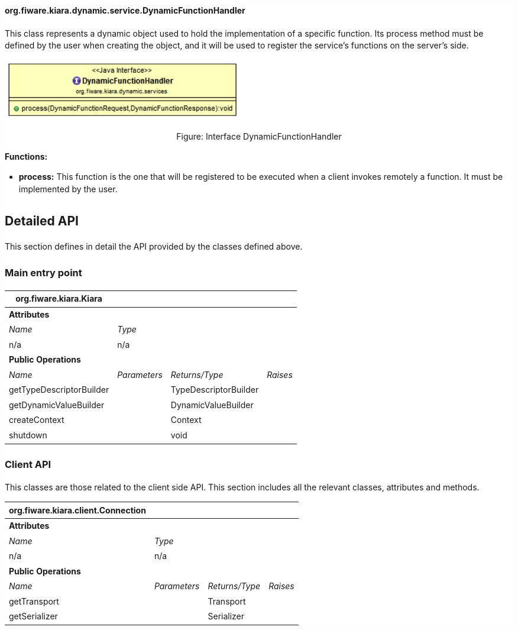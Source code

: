 
#### org.fiware.kiara.dynamic.service.DynamicFunctionHandler

This class represents a dynamic object used to hold the implementation of a specific function. Its process method must be defined by the user when creating the object, and it will be used to register the service’s functions on the server’s side.

![Figure: Interface DynamicFunctionHandler](images/MiddlewareInterfaceDynamicFunctionHandler.png "center|Figure: Interface DynamicFunctionHandler")  
<center>Figure: Interface DynamicFunctionHandler</center>

**Functions:**

- **process:** This function is the one that will be registered to be executed when a client invokes remotely a function. It must be implemented by the user.


Detailed API
------------

This section defines in detail the API provided by the classes defined above.

### Main entry point

| **org.fiware.kiara.Kiara**                                               ||||
|-----------------------------------------------------------------------|-|-|-|
| **Attributes**                                                           ||||
| _Name_                   | _Type_       |                        |          |
| n/a                      | n/a          |                        |          |
| **Public Operations**                                                    ||||
| _Name_                   | _Parameters_ | _Returns/Type_         | _Raises_ |
| getTypeDescriptorBuilder |              | TypeDescriptorBuilder  |          |
| getDynamicValueBuilder   |              | DynamicValueBuilder    |          |
| createContext            |              | Context                |          |
| shutdown                 |              | void                   |          |


### Client API

This classes are those related to the client side API. This section includes all the relevant classes, attributes and methods.

| **org.fiware.kiara.client.Connection**                                ||||
|-----------------------------------------------------------------------|-|-|-|
| **Attributes**                                                           ||||
| _Name_            | _Type_         |                            |           |
| n/a               | n/a            |                            |           |
| **Public Operations**                                                    ||||
| _Name_            | _Parameters_   | _Returns/Type_             | _Raises_  |
| getTransport      |                | Transport                  |           |
| getSerializer     |                | Serializer                 |           |